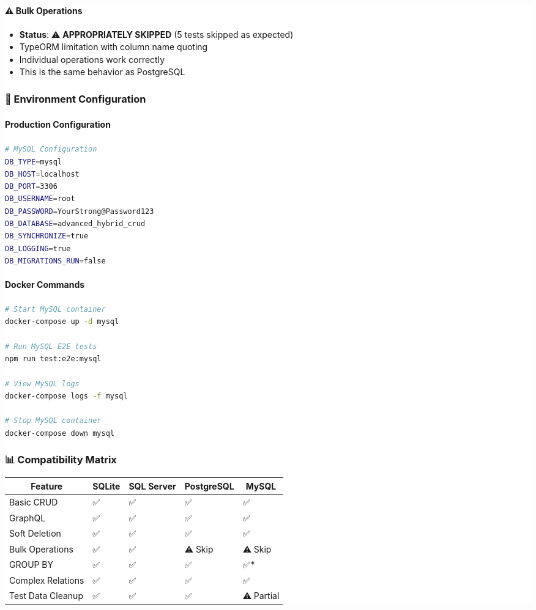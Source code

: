 #### ⚠️ **Bulk Operations**
- **Status**: ⚠️ **APPROPRIATELY SKIPPED** (5 tests skipped as expected)
- TypeORM limitation with column name quoting
- Individual operations work correctly
- This is the same behavior as PostgreSQL

### 🔧 Environment Configuration

#### Production Configuration
```bash
# MySQL Configuration
DB_TYPE=mysql
DB_HOST=localhost
DB_PORT=3306
DB_USERNAME=root
DB_PASSWORD=YourStrong@Password123
DB_DATABASE=advanced_hybrid_crud
DB_SYNCHRONIZE=true
DB_LOGGING=true
DB_MIGRATIONS_RUN=false
```

#### Docker Commands
```bash
# Start MySQL container
docker-compose up -d mysql

# Run MySQL E2E tests
npm run test:e2e:mysql

# View MySQL logs
docker-compose logs -f mysql

# Stop MySQL container
docker-compose down mysql
```

### 📊 Compatibility Matrix

| Feature | SQLite | SQL Server | PostgreSQL | MySQL |
|---------|--------|------------|------------|-------|
| Basic CRUD | ✅ | ✅ | ✅ | ✅ |
| GraphQL | ✅ | ✅ | ✅ | ✅ |
| Soft Deletion | ✅ | ✅ | ✅ | ✅ |
| Bulk Operations | ✅ | ✅ | ⚠️ Skip | ⚠️ Skip |
| GROUP BY | ✅ | ✅ | ✅ | ✅* |
| Complex Relations | ✅ | ✅ | ✅ | ✅ |
| Test Data Cleanup | ✅ | ✅ | ✅ | ⚠️ Partial |
